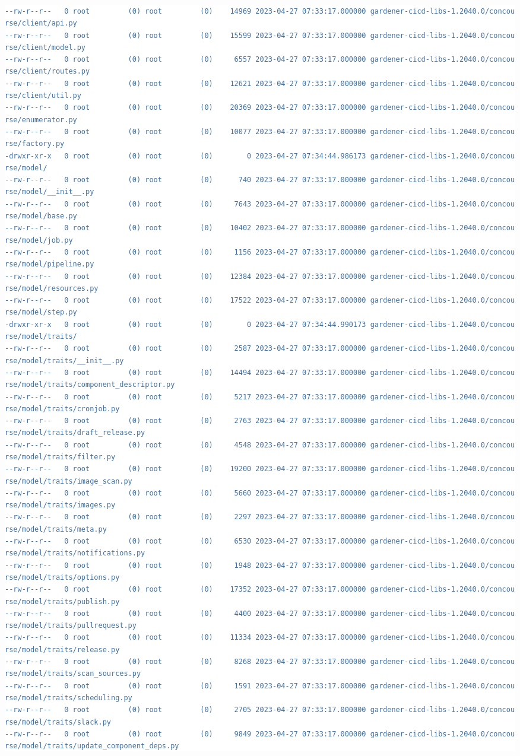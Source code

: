 ```diff
--rw-r--r--   0 root         (0) root         (0)    14969 2023-04-27 07:33:17.000000 gardener-cicd-libs-1.2040.0/concourse/client/api.py
--rw-r--r--   0 root         (0) root         (0)    15599 2023-04-27 07:33:17.000000 gardener-cicd-libs-1.2040.0/concourse/client/model.py
--rw-r--r--   0 root         (0) root         (0)     6557 2023-04-27 07:33:17.000000 gardener-cicd-libs-1.2040.0/concourse/client/routes.py
--rw-r--r--   0 root         (0) root         (0)    12621 2023-04-27 07:33:17.000000 gardener-cicd-libs-1.2040.0/concourse/client/util.py
--rw-r--r--   0 root         (0) root         (0)    20369 2023-04-27 07:33:17.000000 gardener-cicd-libs-1.2040.0/concourse/enumerator.py
--rw-r--r--   0 root         (0) root         (0)    10077 2023-04-27 07:33:17.000000 gardener-cicd-libs-1.2040.0/concourse/factory.py
-drwxr-xr-x   0 root         (0) root         (0)        0 2023-04-27 07:34:44.986173 gardener-cicd-libs-1.2040.0/concourse/model/
--rw-r--r--   0 root         (0) root         (0)      740 2023-04-27 07:33:17.000000 gardener-cicd-libs-1.2040.0/concourse/model/__init__.py
--rw-r--r--   0 root         (0) root         (0)     7643 2023-04-27 07:33:17.000000 gardener-cicd-libs-1.2040.0/concourse/model/base.py
--rw-r--r--   0 root         (0) root         (0)    10402 2023-04-27 07:33:17.000000 gardener-cicd-libs-1.2040.0/concourse/model/job.py
--rw-r--r--   0 root         (0) root         (0)     1156 2023-04-27 07:33:17.000000 gardener-cicd-libs-1.2040.0/concourse/model/pipeline.py
--rw-r--r--   0 root         (0) root         (0)    12384 2023-04-27 07:33:17.000000 gardener-cicd-libs-1.2040.0/concourse/model/resources.py
--rw-r--r--   0 root         (0) root         (0)    17522 2023-04-27 07:33:17.000000 gardener-cicd-libs-1.2040.0/concourse/model/step.py
-drwxr-xr-x   0 root         (0) root         (0)        0 2023-04-27 07:34:44.990173 gardener-cicd-libs-1.2040.0/concourse/model/traits/
--rw-r--r--   0 root         (0) root         (0)     2587 2023-04-27 07:33:17.000000 gardener-cicd-libs-1.2040.0/concourse/model/traits/__init__.py
--rw-r--r--   0 root         (0) root         (0)    14494 2023-04-27 07:33:17.000000 gardener-cicd-libs-1.2040.0/concourse/model/traits/component_descriptor.py
--rw-r--r--   0 root         (0) root         (0)     5217 2023-04-27 07:33:17.000000 gardener-cicd-libs-1.2040.0/concourse/model/traits/cronjob.py
--rw-r--r--   0 root         (0) root         (0)     2763 2023-04-27 07:33:17.000000 gardener-cicd-libs-1.2040.0/concourse/model/traits/draft_release.py
--rw-r--r--   0 root         (0) root         (0)     4548 2023-04-27 07:33:17.000000 gardener-cicd-libs-1.2040.0/concourse/model/traits/filter.py
--rw-r--r--   0 root         (0) root         (0)    19200 2023-04-27 07:33:17.000000 gardener-cicd-libs-1.2040.0/concourse/model/traits/image_scan.py
--rw-r--r--   0 root         (0) root         (0)     5660 2023-04-27 07:33:17.000000 gardener-cicd-libs-1.2040.0/concourse/model/traits/images.py
--rw-r--r--   0 root         (0) root         (0)     2297 2023-04-27 07:33:17.000000 gardener-cicd-libs-1.2040.0/concourse/model/traits/meta.py
--rw-r--r--   0 root         (0) root         (0)     6530 2023-04-27 07:33:17.000000 gardener-cicd-libs-1.2040.0/concourse/model/traits/notifications.py
--rw-r--r--   0 root         (0) root         (0)     1948 2023-04-27 07:33:17.000000 gardener-cicd-libs-1.2040.0/concourse/model/traits/options.py
--rw-r--r--   0 root         (0) root         (0)    17352 2023-04-27 07:33:17.000000 gardener-cicd-libs-1.2040.0/concourse/model/traits/publish.py
--rw-r--r--   0 root         (0) root         (0)     4400 2023-04-27 07:33:17.000000 gardener-cicd-libs-1.2040.0/concourse/model/traits/pullrequest.py
--rw-r--r--   0 root         (0) root         (0)    11334 2023-04-27 07:33:17.000000 gardener-cicd-libs-1.2040.0/concourse/model/traits/release.py
--rw-r--r--   0 root         (0) root         (0)     8268 2023-04-27 07:33:17.000000 gardener-cicd-libs-1.2040.0/concourse/model/traits/scan_sources.py
--rw-r--r--   0 root         (0) root         (0)     1591 2023-04-27 07:33:17.000000 gardener-cicd-libs-1.2040.0/concourse/model/traits/scheduling.py
--rw-r--r--   0 root         (0) root         (0)     2705 2023-04-27 07:33:17.000000 gardener-cicd-libs-1.2040.0/concourse/model/traits/slack.py
--rw-r--r--   0 root         (0) root         (0)     9849 2023-04-27 07:33:17.000000 gardener-cicd-libs-1.2040.0/concourse/model/traits/update_component_deps.py
```